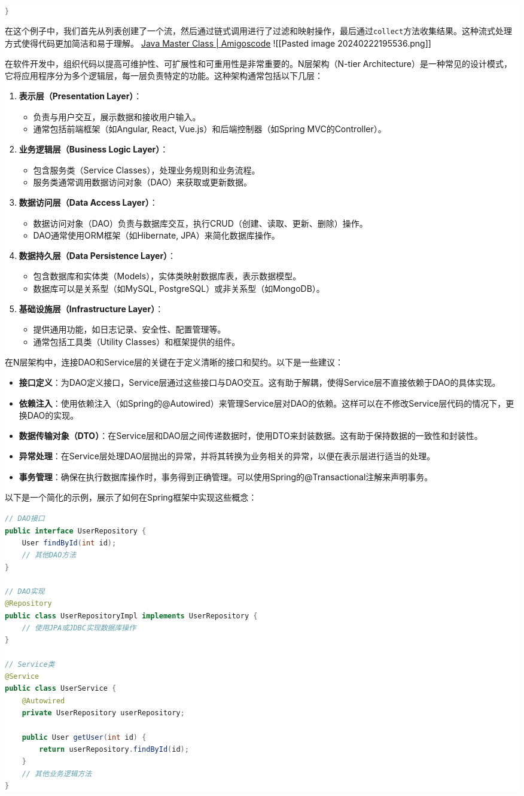 ```java
}
```

在这个例子中，我们首先从列表创建了一个流，然后通过链式调用进行了过滤和映射操作，最后通过`collect`方法收集结果。这种流式处理方式使得代码更加简洁和易于理解。
[Java Master Class | Amigoscode](https://www.amigoscode.com/courses/java-master-class)
![[Pasted image 20240222195536.png]]

 在软件开发中，组织代码以提高可维护性、可扩展性和可重用性是非常重要的。N层架构（N-tier Architecture）是一种常见的设计模式，它将应用程序分为多个逻辑层，每一层负责特定的功能。这种架构通常包括以下几层：

1. **表示层（Presentation Layer）**：
   - 负责与用户交互，展示数据和接收用户输入。
   - 通常包括前端框架（如Angular, React, Vue.js）和后端控制器（如Spring MVC的Controller）。

2. **业务逻辑层（Business Logic Layer）**：
   - 包含服务类（Service Classes），处理业务规则和业务流程。
   - 服务类通常调用数据访问对象（DAO）来获取或更新数据。

3. **数据访问层（Data Access Layer）**：
   - 数据访问对象（DAO）负责与数据库交互，执行CRUD（创建、读取、更新、删除）操作。
   - DAO通常使用ORM框架（如Hibernate, JPA）来简化数据库操作。

4. **数据持久层（Data Persistence Layer）**：
   - 包含数据库和实体类（Models），实体类映射数据库表，表示数据模型。
   - 数据库可以是关系型（如MySQL, PostgreSQL）或非关系型（如MongoDB）。

5. **基础设施层（Infrastructure Layer）**：
   - 提供通用功能，如日志记录、安全性、配置管理等。
   - 通常包括工具类（Utility Classes）和框架提供的组件。

在N层架构中，连接DAO和Service层的关键在于定义清晰的接口和契约。以下是一些建议：

- **接口定义**：为DAO定义接口，Service层通过这些接口与DAO交互。这有助于解耦，使得Service层不直接依赖于DAO的具体实现。

- **依赖注入**：使用依赖注入（如Spring的@Autowired）来管理Service层对DAO的依赖。这样可以在不修改Service层代码的情况下，更换DAO的实现。

- **数据传输对象（DTO）**：在Service层和DAO层之间传递数据时，使用DTO来封装数据。这有助于保持数据的一致性和封装性。

- **异常处理**：在Service层处理DAO层抛出的异常，并将其转换为业务相关的异常，以便在表示层进行适当的处理。

- **事务管理**：确保在执行数据库操作时，事务得到正确管理。可以使用Spring的@Transactional注解来声明事务。

以下是一个简化的示例，展示了如何在Spring框架中实现这些概念：

```java
// DAO接口
public interface UserRepository {
    User findById(int id);
    // 其他DAO方法
}

// DAO实现
@Repository
public class UserRepositoryImpl implements UserRepository {
    // 使用JPA或JDBC实现数据库操作
}

// Service类
@Service
public class UserService {
    @Autowired
    private UserRepository userRepository;

    public User getUser(int id) {
        return userRepository.findById(id);
    }
    // 其他业务逻辑方法
}

```